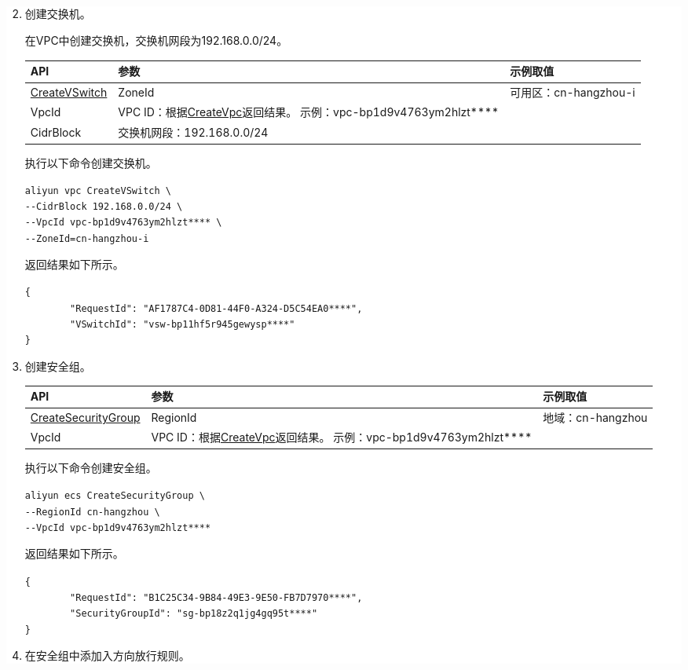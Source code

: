 2.  创建交换机。

    在VPC中创建交换机，交换机网段为192.168.0.0/24。

    |API|参数|示例取值|
    |---|--|----|
    |[CreateVSwitch](/cn.zh-CN/API参考/交换机/CreateVSwitch.md)|ZoneId|可用区：cn-hangzhou-i|
    |VpcId|VPC ID：根据[CreateVpc](/cn.zh-CN/API参考/专有网络（VPC）/CreateVpc.md)返回结果。 示例：vpc-bp1d9v4763ym2hlzt\*\*\*\* |
    |CidrBlock|交换机网段：192.168.0.0/24|

    执行以下命令创建交换机。

    ```
    aliyun vpc CreateVSwitch \
    --CidrBlock 192.168.0.0/24 \
    --VpcId vpc-bp1d9v4763ym2hlzt**** \
    --ZoneId=cn-hangzhou-i
    ```

    返回结果如下所示。

    ```
    {
            "RequestId": "AF1787C4-0D81-44F0-A324-D5C54EA0****",
            "VSwitchId": "vsw-bp11hf5r945gewysp****"
    }
    ```

3.  创建安全组。

    |API|参数|示例取值|
    |---|--|----|
    |[CreateSecurityGroup](/cn.zh-CN/API参考/安全组/CreateSecurityGroup.md)|RegionId|地域：cn-hangzhou|
    |VpcId|VPC ID：根据[CreateVpc](/cn.zh-CN/API参考/专有网络（VPC）/CreateVpc.md)返回结果。 示例：vpc-bp1d9v4763ym2hlzt\*\*\*\* |

    执行以下命令创建安全组。

    ```
    aliyun ecs CreateSecurityGroup \
    --RegionId cn-hangzhou \
    --VpcId vpc-bp1d9v4763ym2hlzt****
    ```

    返回结果如下所示。

    ```
    {
            "RequestId": "B1C25C34-9B84-49E3-9E50-FB7D7970****",
            "SecurityGroupId": "sg-bp18z2q1jg4gq95t****"
    }
    ```

4.  在安全组中添加入方向放行规则。

